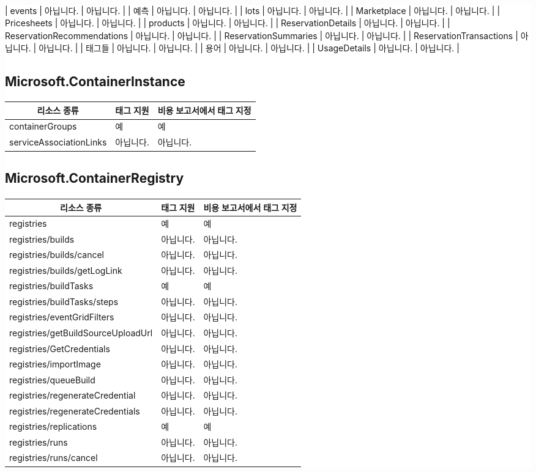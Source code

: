 | events | 아닙니다. |  아닙니다. |
| 예측 | 아닙니다. |  아닙니다. |
| lots | 아닙니다. |  아닙니다. |
| Marketplace | 아닙니다. |  아닙니다. |
| Pricesheets | 아닙니다. |  아닙니다. |
| products | 아닙니다. |  아닙니다. |
| ReservationDetails | 아닙니다. |  아닙니다. |
| ReservationRecommendations | 아닙니다. |  아닙니다. |
| ReservationSummaries | 아닙니다. |  아닙니다. |
| ReservationTransactions | 아닙니다. |  아닙니다. |
| 태그들 | 아닙니다. |  아닙니다. |
| 용어 | 아닙니다. |  아닙니다. |
| UsageDetails | 아닙니다. |  아닙니다. |

## <a name="microsoftcontainerinstance"></a>Microsoft.ContainerInstance
| 리소스 종류 | 태그 지원 | 비용 보고서에서 태그 지정 |
| ------------- | ----------- | ----------- |
| containerGroups | 예 | 예 |
| serviceAssociationLinks | 아닙니다. |  아닙니다. |

## <a name="microsoftcontainerregistry"></a>Microsoft.ContainerRegistry
| 리소스 종류 | 태그 지원 | 비용 보고서에서 태그 지정 |
| ------------- | ----------- | ----------- |
| registries | 예 | 예 |
| registries/builds | 아닙니다. |  아닙니다. |
| registries/builds/cancel | 아닙니다. |  아닙니다. |
| registries/builds/getLogLink | 아닙니다. |  아닙니다. |
| registries/buildTasks | 예 | 예 |
| registries/buildTasks/steps | 아닙니다. |  아닙니다. |
| registries/eventGridFilters | 아닙니다. |  아닙니다. |
| registries/getBuildSourceUploadUrl | 아닙니다. |  아닙니다. |
| registries/GetCredentials | 아닙니다. |  아닙니다. |
| registries/importImage | 아닙니다. |  아닙니다. |
| registries/queueBuild | 아닙니다. |  아닙니다. |
| registries/regenerateCredential | 아닙니다. |  아닙니다. |
| registries/regenerateCredentials | 아닙니다. |  아닙니다. |
| registries/replications | 예 | 예 |
| registries/runs | 아닙니다. |  아닙니다. |
| registries/runs/cancel | 아닙니다. |  아닙니다. |